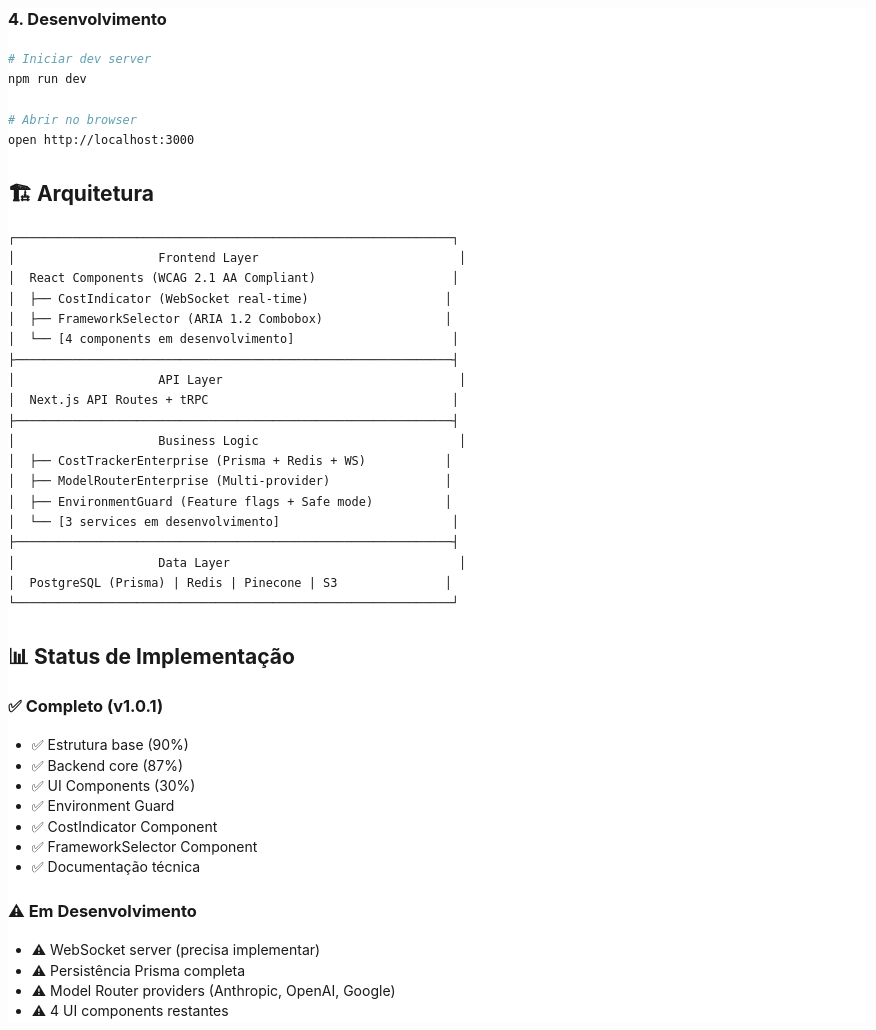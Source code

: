 ### 4. Desenvolvimento
```bash
# Iniciar dev server
npm run dev

# Abrir no browser
open http://localhost:3000
```

## 🏗️ Arquitetura

```
┌─────────────────────────────────────────────────────────────┐
│                    Frontend Layer                            │
│  React Components (WCAG 2.1 AA Compliant)                   │
│  ├── CostIndicator (WebSocket real-time)                   │
│  ├── FrameworkSelector (ARIA 1.2 Combobox)                 │
│  └── [4 components em desenvolvimento]                      │
├─────────────────────────────────────────────────────────────┤
│                    API Layer                                 │
│  Next.js API Routes + tRPC                                  │
├─────────────────────────────────────────────────────────────┤
│                    Business Logic                            │
│  ├── CostTrackerEnterprise (Prisma + Redis + WS)           │
│  ├── ModelRouterEnterprise (Multi-provider)                │
│  ├── EnvironmentGuard (Feature flags + Safe mode)          │
│  └── [3 services em desenvolvimento]                        │
├─────────────────────────────────────────────────────────────┤
│                    Data Layer                                │
│  PostgreSQL (Prisma) | Redis | Pinecone | S3               │
└─────────────────────────────────────────────────────────────┘
```

## 📊 Status de Implementação

### ✅ Completo (v1.0.1)
- ✅ Estrutura base (90%)
- ✅ Backend core (87%)
- ✅ UI Components (30%)
- ✅ Environment Guard
- ✅ CostIndicator Component
- ✅ FrameworkSelector Component
- ✅ Documentação técnica

### ⚠️ Em Desenvolvimento
- ⚠️ WebSocket server (precisa implementar)
- ⚠️ Persistência Prisma completa
- ⚠️ Model Router providers (Anthropic, OpenAI, Google)
- ⚠️ 4 UI components restantes
